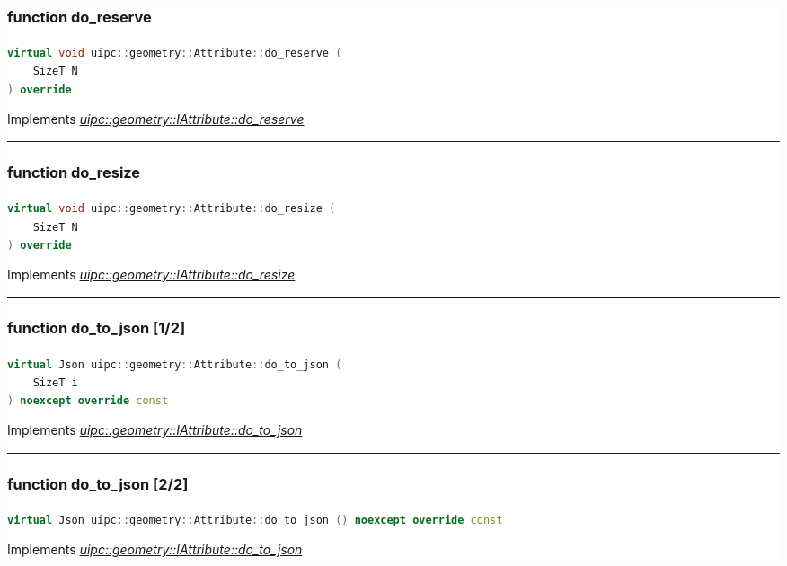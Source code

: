 ### function do\_reserve 

```C++
virtual void uipc::geometry::Attribute::do_reserve (
    SizeT N
) override
```



Implements [*uipc::geometry::IAttribute::do\_reserve*](classuipc_1_1geometry_1_1_i_attribute.md#function-do_reserve)


<hr>



### function do\_resize 

```C++
virtual void uipc::geometry::Attribute::do_resize (
    SizeT N
) override
```



Implements [*uipc::geometry::IAttribute::do\_resize*](classuipc_1_1geometry_1_1_i_attribute.md#function-do_resize)


<hr>



### function do\_to\_json [1/2]

```C++
virtual Json uipc::geometry::Attribute::do_to_json (
    SizeT i
) noexcept override const
```



Implements [*uipc::geometry::IAttribute::do\_to\_json*](classuipc_1_1geometry_1_1_i_attribute.md#function-do_to_json-12)


<hr>



### function do\_to\_json [2/2]

```C++
virtual Json uipc::geometry::Attribute::do_to_json () noexcept override const
```



Implements [*uipc::geometry::IAttribute::do\_to\_json*](classuipc_1_1geometry_1_1_i_attribute.md#function-do_to_json-22)

